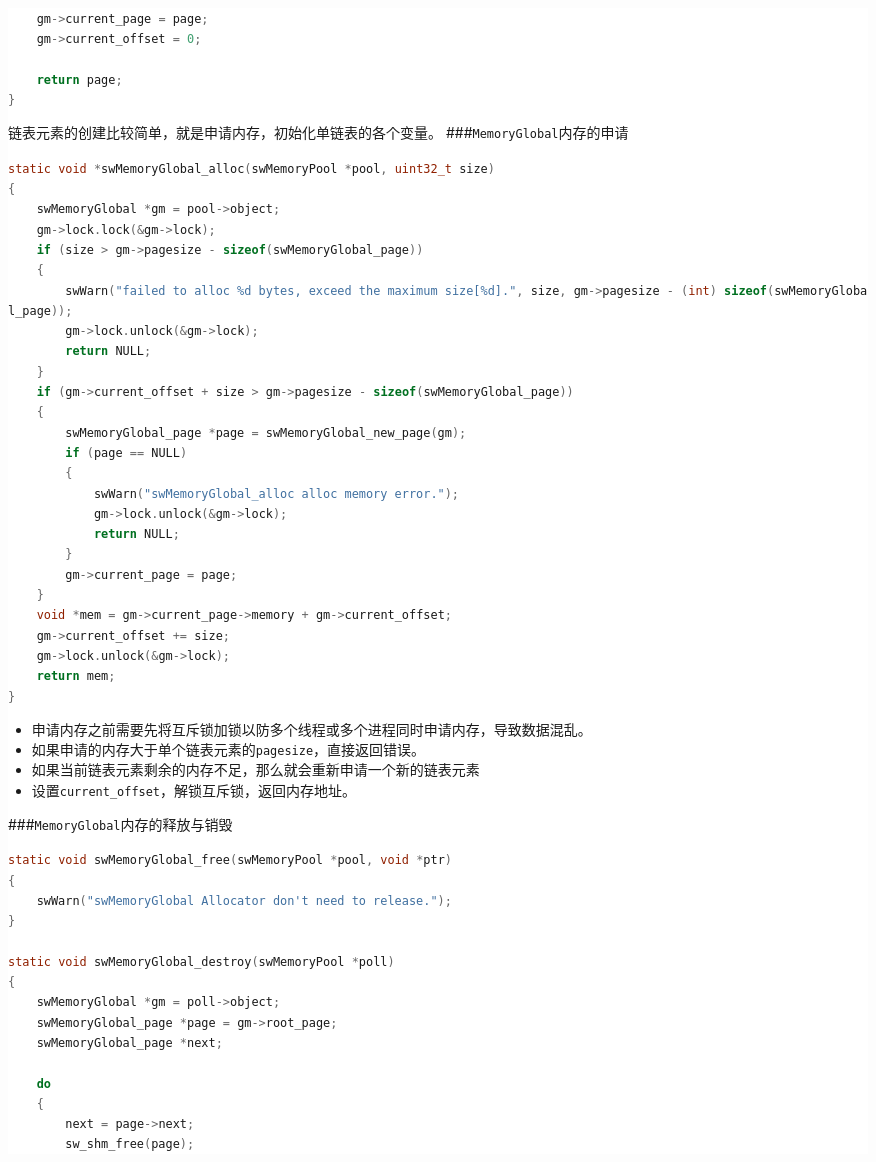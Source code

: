 ```c
    gm->current_page = page;
    gm->current_offset = 0;

    return page;
}

```

链表元素的创建比较简单，就是申请内存，初始化单链表的各个变量。
###`MemoryGlobal`内存的申请

```c
static void *swMemoryGlobal_alloc(swMemoryPool *pool, uint32_t size)
{
    swMemoryGlobal *gm = pool->object;
    gm->lock.lock(&gm->lock);
    if (size > gm->pagesize - sizeof(swMemoryGlobal_page))
    {
        swWarn("failed to alloc %d bytes, exceed the maximum size[%d].", size, gm->pagesize - (int) sizeof(swMemoryGlobal_page));
        gm->lock.unlock(&gm->lock);
        return NULL;
    }
    if (gm->current_offset + size > gm->pagesize - sizeof(swMemoryGlobal_page))
    {
        swMemoryGlobal_page *page = swMemoryGlobal_new_page(gm);
        if (page == NULL)
        {
            swWarn("swMemoryGlobal_alloc alloc memory error.");
            gm->lock.unlock(&gm->lock);
            return NULL;
        }
        gm->current_page = page;
    }
    void *mem = gm->current_page->memory + gm->current_offset;
    gm->current_offset += size;
    gm->lock.unlock(&gm->lock);
    return mem;
}

```

* 申请内存之前需要先将互斥锁加锁以防多个线程或多个进程同时申请内存，导致数据混乱。
* 如果申请的内存大于单个链表元素的`pagesize`，直接返回错误。
* 如果当前链表元素剩余的内存不足，那么就会重新申请一个新的链表元素
* 设置`current_offset`，解锁互斥锁，返回内存地址。


###`MemoryGlobal`内存的释放与销毁

```c
static void swMemoryGlobal_free(swMemoryPool *pool, void *ptr)
{
    swWarn("swMemoryGlobal Allocator don't need to release.");
}

static void swMemoryGlobal_destroy(swMemoryPool *poll)
{
    swMemoryGlobal *gm = poll->object;
    swMemoryGlobal_page *page = gm->root_page;
    swMemoryGlobal_page *next;

    do
    {
        next = page->next;
        sw_shm_free(page);
```

[0]: https://laravel-china.org/